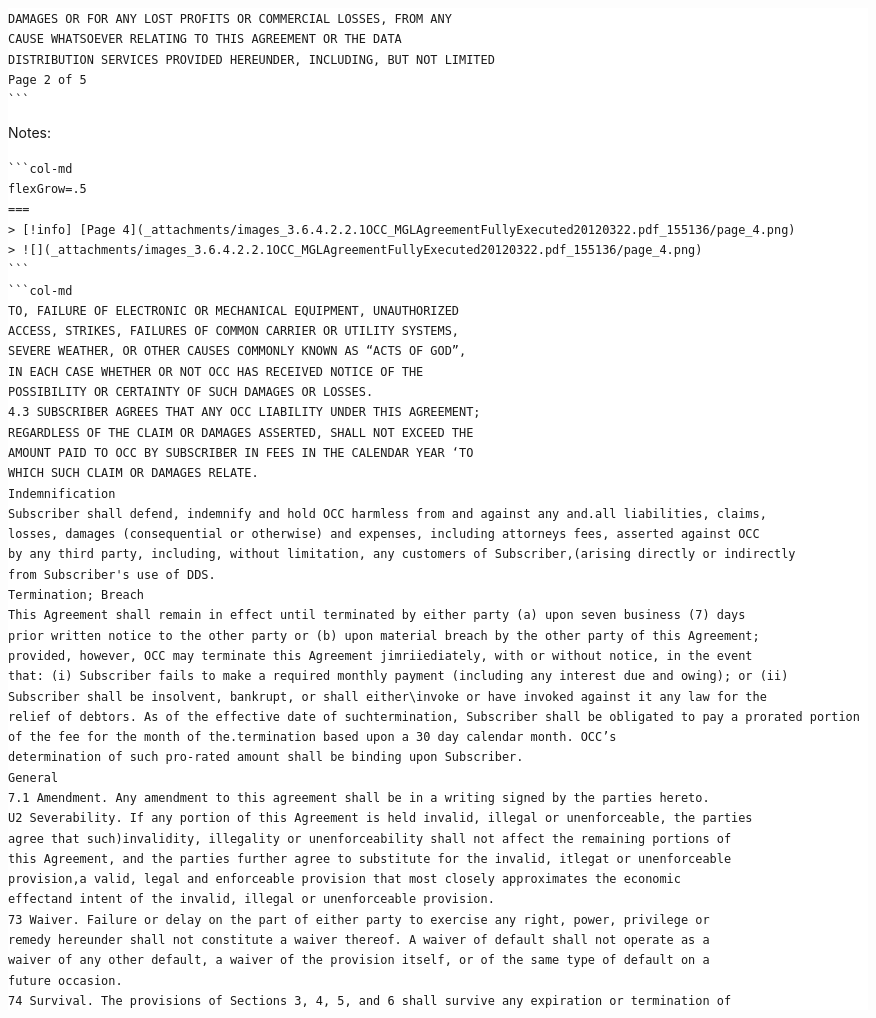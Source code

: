 ````col
DAMAGES OR FOR ANY LOST PROFITS OR COMMERCIAL LOSSES, FROM ANY
CAUSE WHATSOEVER RELATING TO THIS AGREEMENT OR THE DATA
DISTRIBUTION SERVICES PROVIDED HEREUNDER, INCLUDING, BUT NOT LIMITED  
Page 2 of 5  
```
````
Notes:    
````col
```col-md
flexGrow=.5
===
> [!info] [Page 4](_attachments/images_3.6.4.2.2.1OCC_MGLAgreementFullyExecuted20120322.pdf_155136/page_4.png)
> ![](_attachments/images_3.6.4.2.2.1OCC_MGLAgreementFullyExecuted20120322.pdf_155136/page_4.png)
```  
```col-md
TO, FAILURE OF ELECTRONIC OR MECHANICAL EQUIPMENT, UNAUTHORIZED
ACCESS, STRIKES, FAILURES OF COMMON CARRIER OR UTILITY SYSTEMS,
SEVERE WEATHER, OR OTHER CAUSES COMMONLY KNOWN AS “ACTS OF GOD”,
IN EACH CASE WHETHER OR NOT OCC HAS RECEIVED NOTICE OF THE
POSSIBILITY OR CERTAINTY OF SUCH DAMAGES OR LOSSES.  
4.3 SUBSCRIBER AGREES THAT ANY OCC LIABILITY UNDER THIS AGREEMENT;
REGARDLESS OF THE CLAIM OR DAMAGES ASSERTED, SHALL NOT EXCEED THE
AMOUNT PAID TO OCC BY SUBSCRIBER IN FEES IN THE CALENDAR YEAR ‘TO
WHICH SUCH CLAIM OR DAMAGES RELATE.  
Indemnification  
Subscriber shall defend, indemnify and hold OCC harmless from and against any and.all liabilities, claims,
losses, damages (consequential or otherwise) and expenses, including attorneys fees, asserted against OCC
by any third party, including, without limitation, any customers of Subscriber,(arising directly or indirectly
from Subscriber's use of DDS.  
Termination; Breach  
This Agreement shall remain in effect until terminated by either party (a) upon seven business (7) days
prior written notice to the other party or (b) upon material breach by the other party of this Agreement;
provided, however, OCC may terminate this Agreement jimriiediately, with or without notice, in the event
that: (i) Subscriber fails to make a required monthly payment (including any interest due and owing); or (ii)
Subscriber shall be insolvent, bankrupt, or shall either\invoke or have invoked against it any law for the
relief of debtors. As of the effective date of suchtermination, Subscriber shall be obligated to pay a prorated portion of the fee for the month of the.termination based upon a 30 day calendar month. OCC’s
determination of such pro-rated amount shall be binding upon Subscriber.  
General
7.1 Amendment. Any amendment to this agreement shall be in a writing signed by the parties hereto.
U2 Severability. If any portion of this Agreement is held invalid, illegal or unenforceable, the parties  
agree that such)invalidity, illegality or unenforceability shall not affect the remaining portions of
this Agreement, and the parties further agree to substitute for the invalid, itlegat or unenforceable
provision,a valid, legal and enforceable provision that most closely approximates the economic
effectand intent of the invalid, illegal or unenforceable provision.  
73 Waiver. Failure or delay on the part of either party to exercise any right, power, privilege or
remedy hereunder shall not constitute a waiver thereof. A waiver of default shall not operate as a
waiver of any other default, a waiver of the provision itself, or of the same type of default on a
future occasion.  
74 Survival. The provisions of Sections 3, 4, 5, and 6 shall survive any expiration or termination of
````